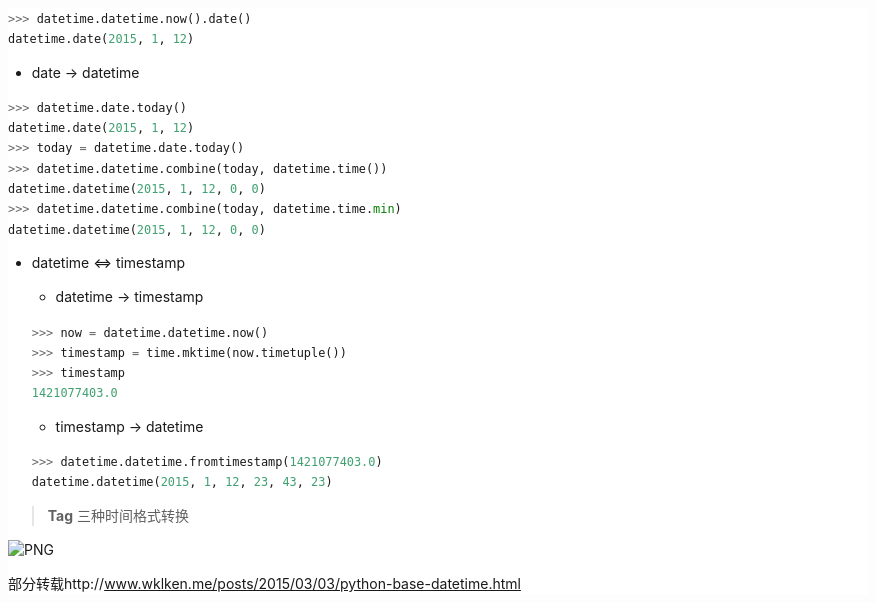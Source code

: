   ```python
  >>> datetime.datetime.now().date()
  datetime.date(2015, 1, 12)
  ```
  - date -> datetime
  ```python
  >>> datetime.date.today()
  datetime.date(2015, 1, 12)
  >>> today = datetime.date.today()
  >>> datetime.datetime.combine(today, datetime.time())
  datetime.datetime(2015, 1, 12, 0, 0)
  >>> datetime.datetime.combine(today, datetime.time.min)
  datetime.datetime(2015, 1, 12, 0, 0)
  ```
- datetime <=> timestamp
  - datetime -> timestamp
  ```python
  >>> now = datetime.datetime.now()
  >>> timestamp = time.mktime(now.timetuple())
  >>> timestamp
  1421077403.0
  ```

  - timestamp -> datetime
  ```python
  >>> datetime.datetime.fromtimestamp(1421077403.0)
  datetime.datetime(2015, 1, 12, 23, 43, 23)
  ```


> **Tag**
> 三种时间格式转换

![PNG](../images/time.jpg)

部分转载http://www.wklken.me/posts/2015/03/03/python-base-datetime.html
